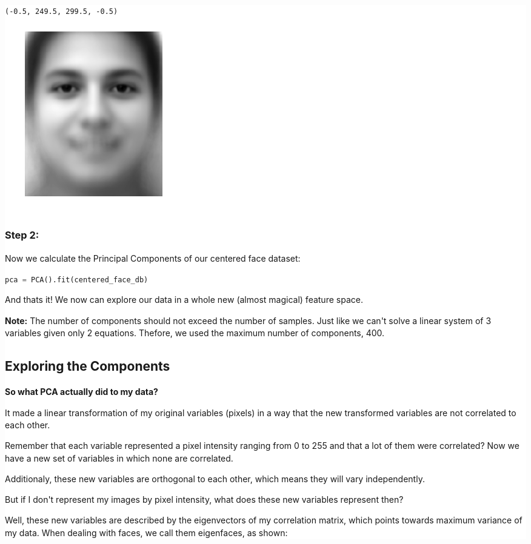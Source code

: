 


    (-0.5, 249.5, 299.5, -0.5)




![png](faces_data_analysis_files/faces_data_analysis_19_1.png)


### Step 2:

Now we calculate the Principal Components of our centered face dataset:


```python
pca = PCA().fit(centered_face_db)
```

And thats it! We now can explore our data in a whole new (almost magical) feature space.

**Note:** The number of components should not exceed the number of samples. Just like we can't solve a linear system of 3 variables given only 2 equations. Thefore, we used the maximum number of components, 400.

## Exploring the Components

**So what PCA actually did to my data?**

It made a linear transformation of my original variables (pixels) in a way that the new transformed variables are not correlated to each other.

Remember that each variable represented a pixel intensity ranging from 0 to 255 and that a lot of them were correlated? Now we have a new set of variables in which none are correlated.

Additionaly, these new variables are orthogonal to each other, which means they will vary independently.

But if I don't represent my images by pixel intensity, what does these new variables represent then?

Well, these new variables are described by the eigenvectors of my correlation matrix, which points towards maximum variance of my data. When dealing with faces, we call them eigenfaces, as shown:
